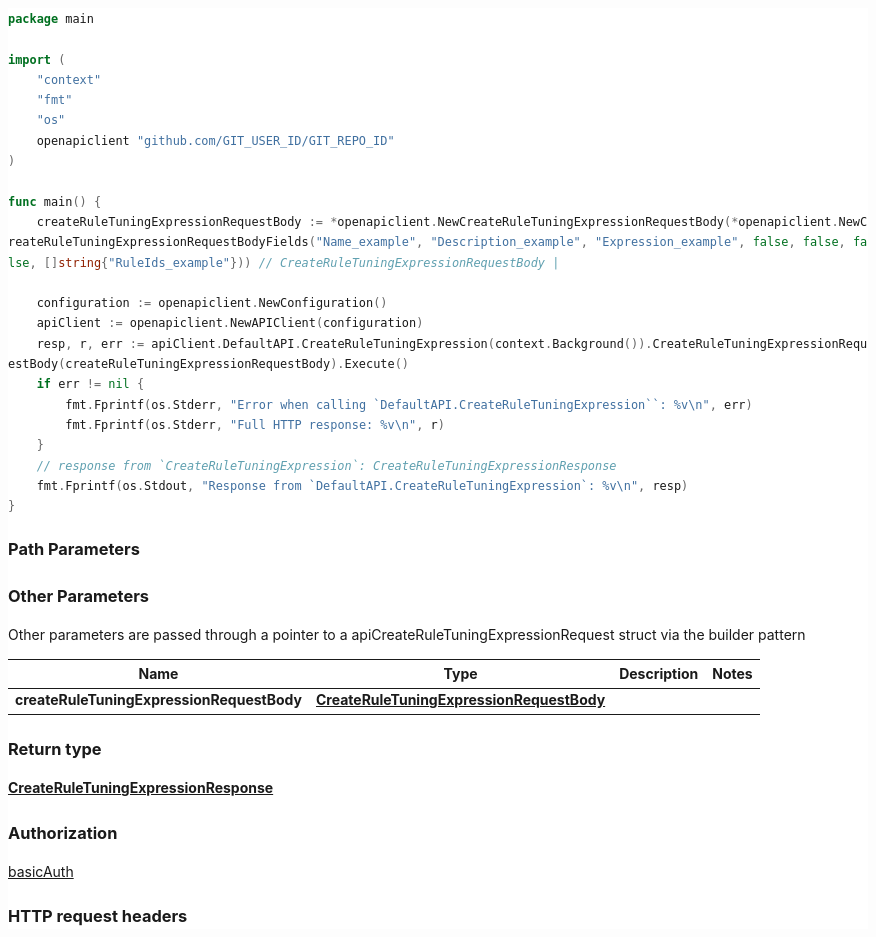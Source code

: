 ```go
package main

import (
    "context"
    "fmt"
    "os"
    openapiclient "github.com/GIT_USER_ID/GIT_REPO_ID"
)

func main() {
    createRuleTuningExpressionRequestBody := *openapiclient.NewCreateRuleTuningExpressionRequestBody(*openapiclient.NewCreateRuleTuningExpressionRequestBodyFields("Name_example", "Description_example", "Expression_example", false, false, false, []string{"RuleIds_example"})) // CreateRuleTuningExpressionRequestBody | 

    configuration := openapiclient.NewConfiguration()
    apiClient := openapiclient.NewAPIClient(configuration)
    resp, r, err := apiClient.DefaultAPI.CreateRuleTuningExpression(context.Background()).CreateRuleTuningExpressionRequestBody(createRuleTuningExpressionRequestBody).Execute()
    if err != nil {
        fmt.Fprintf(os.Stderr, "Error when calling `DefaultAPI.CreateRuleTuningExpression``: %v\n", err)
        fmt.Fprintf(os.Stderr, "Full HTTP response: %v\n", r)
    }
    // response from `CreateRuleTuningExpression`: CreateRuleTuningExpressionResponse
    fmt.Fprintf(os.Stdout, "Response from `DefaultAPI.CreateRuleTuningExpression`: %v\n", resp)
}
```

### Path Parameters



### Other Parameters

Other parameters are passed through a pointer to a apiCreateRuleTuningExpressionRequest struct via the builder pattern


Name | Type | Description  | Notes
------------- | ------------- | ------------- | -------------
 **createRuleTuningExpressionRequestBody** | [**CreateRuleTuningExpressionRequestBody**](CreateRuleTuningExpressionRequestBody.md) |  | 

### Return type

[**CreateRuleTuningExpressionResponse**](CreateRuleTuningExpressionResponse.md)

### Authorization

[basicAuth](../README.md#basicAuth)

### HTTP request headers
